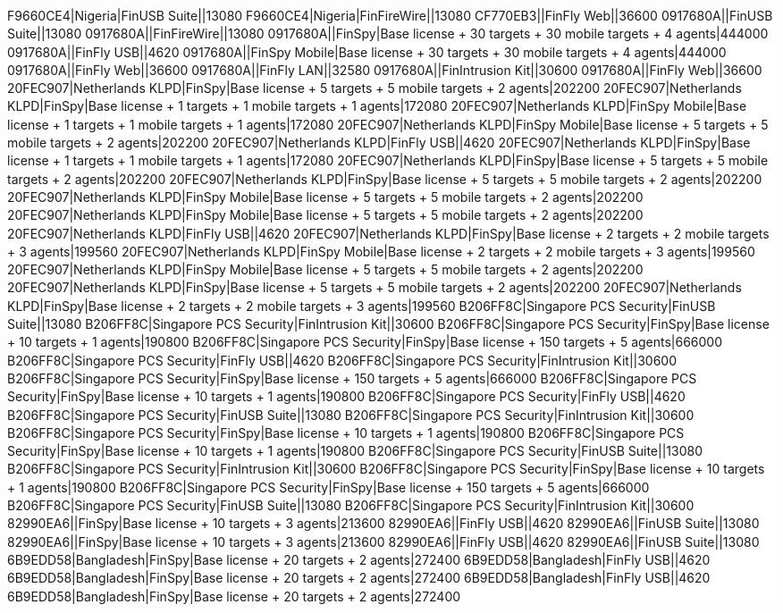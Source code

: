 F9660CE4|Nigeria|FinUSB Suite||13080
F9660CE4|Nigeria|FinFireWire||13080
CF770EB3||FinFly Web||36600
0917680A||FinUSB Suite||13080
0917680A||FinFireWire||13080
0917680A||FinSpy|Base license + 30 targets + 30 mobile targets + 4 agents|444000
0917680A||FinFly USB||4620
0917680A||FinSpy Mobile|Base license + 30 targets + 30 mobile targets + 4 agents|444000
0917680A||FinFly Web||36600
0917680A||FinFly LAN||32580
0917680A||FinIntrusion Kit||30600
0917680A||FinFly Web||36600
20FEC907|Netherlands KLPD|FinSpy|Base license + 5 targets + 5 mobile targets + 2 agents|202200
20FEC907|Netherlands KLPD|FinSpy|Base license + 1 targets + 1 mobile targets + 1 agents|172080
20FEC907|Netherlands KLPD|FinSpy Mobile|Base license + 1 targets + 1 mobile targets + 1 agents|172080
20FEC907|Netherlands KLPD|FinSpy Mobile|Base license + 5 targets + 5 mobile targets + 2 agents|202200
20FEC907|Netherlands KLPD|FinFly USB||4620
20FEC907|Netherlands KLPD|FinSpy|Base license + 1 targets + 1 mobile targets + 1 agents|172080
20FEC907|Netherlands KLPD|FinSpy|Base license + 5 targets + 5 mobile targets + 2 agents|202200
20FEC907|Netherlands KLPD|FinSpy|Base license + 5 targets + 5 mobile targets + 2 agents|202200
20FEC907|Netherlands KLPD|FinSpy Mobile|Base license + 5 targets + 5 mobile targets + 2 agents|202200
20FEC907|Netherlands KLPD|FinSpy Mobile|Base license + 5 targets + 5 mobile targets + 2 agents|202200
20FEC907|Netherlands KLPD|FinFly USB||4620
20FEC907|Netherlands KLPD|FinSpy|Base license + 2 targets + 2 mobile targets + 3 agents|199560
20FEC907|Netherlands KLPD|FinSpy Mobile|Base license + 2 targets + 2 mobile targets + 3 agents|199560
20FEC907|Netherlands KLPD|FinSpy Mobile|Base license + 5 targets + 5 mobile targets + 2 agents|202200
20FEC907|Netherlands KLPD|FinSpy|Base license + 5 targets + 5 mobile targets + 2 agents|202200
20FEC907|Netherlands KLPD|FinSpy|Base license + 2 targets + 2 mobile targets + 3 agents|199560
B206FF8C|Singapore PCS Security|FinUSB Suite||13080
B206FF8C|Singapore PCS Security|FinIntrusion Kit||30600
B206FF8C|Singapore PCS Security|FinSpy|Base license + 10 targets + 1 agents|190800
B206FF8C|Singapore PCS Security|FinSpy|Base license + 150 targets + 5 agents|666000
B206FF8C|Singapore PCS Security|FinFly USB||4620
B206FF8C|Singapore PCS Security|FinIntrusion Kit||30600
B206FF8C|Singapore PCS Security|FinSpy|Base license + 150 targets + 5 agents|666000
B206FF8C|Singapore PCS Security|FinSpy|Base license + 10 targets + 1 agents|190800
B206FF8C|Singapore PCS Security|FinFly USB||4620
B206FF8C|Singapore PCS Security|FinUSB Suite||13080
B206FF8C|Singapore PCS Security|FinIntrusion Kit||30600
B206FF8C|Singapore PCS Security|FinSpy|Base license + 10 targets + 1 agents|190800
B206FF8C|Singapore PCS Security|FinSpy|Base license + 10 targets + 1 agents|190800
B206FF8C|Singapore PCS Security|FinUSB Suite||13080
B206FF8C|Singapore PCS Security|FinIntrusion Kit||30600
B206FF8C|Singapore PCS Security|FinSpy|Base license + 10 targets + 1 agents|190800
B206FF8C|Singapore PCS Security|FinSpy|Base license + 150 targets + 5 agents|666000
B206FF8C|Singapore PCS Security|FinUSB Suite||13080
B206FF8C|Singapore PCS Security|FinIntrusion Kit||30600
82990EA6||FinSpy|Base license + 10 targets + 3 agents|213600
82990EA6||FinFly USB||4620
82990EA6||FinUSB Suite||13080
82990EA6||FinSpy|Base license + 10 targets + 3 agents|213600
82990EA6||FinFly USB||4620
82990EA6||FinUSB Suite||13080
6B9EDD58|Bangladesh|FinSpy|Base license + 20 targets + 2 agents|272400
6B9EDD58|Bangladesh|FinFly USB||4620
6B9EDD58|Bangladesh|FinSpy|Base license + 20 targets + 2 agents|272400
6B9EDD58|Bangladesh|FinFly USB||4620
6B9EDD58|Bangladesh|FinSpy|Base license + 20 targets + 2 agents|272400